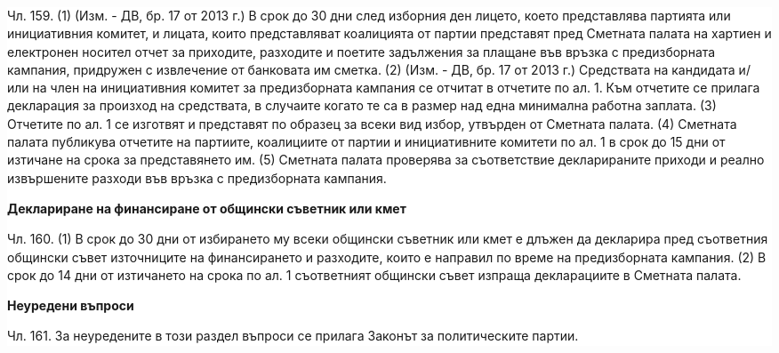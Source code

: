 Чл. 159. (1) (Изм. - ДВ, бр. 17 от 2013 г.) В срок до 30 дни след изборния ден лицето, което представлява партията или инициативния комитет, и лицата, които представляват коалицията от партии представят пред Сметната палата на хартиен и електронен носител отчет за приходите, разходите и поетите задължения за плащане във връзка с предизборната кампания, придружен с извлечение от банковата им сметка.
(2) (Изм. - ДВ, бр. 17 от 2013 г.) Средствата на кандидата и/или на член на инициативния комитет за предизборната кампания се отчитат в отчетите по ал. 1. Към отчетите се прилага декларация за произход на средствата, в случаите когато те са в размер над една минимална работна заплата.
(3) Отчетите по ал. 1 се изготвят и представят по образец за всеки вид избор, утвърден от Сметната палата.
(4) Сметната палата публикува отчетите на партиите, коалициите от партии и инициативните комитети по ал. 1 в срок до 15 дни от изтичане на срока за представянето им.
(5) Сметната палата проверява за съответствие декларираните приходи и реално извършените разходи във връзка с предизборната кампания.


    
**Деклариране на финансиране от общински съветник или кмет**

Чл. 160. (1) В срок до 30 дни от избирането му всеки общински съветник или кмет е длъжен да декларира пред съответния общински съвет източниците на финансирането и разходите, които е направил по време на предизборната кампания.
(2) В срок до 14 дни от изтичането на срока по ал. 1 съответният общински съвет изпраща декларациите в Сметната палата.


    
**Неуредени въпроси**

Чл. 161. За неуредените в този раздел въпроси се прилага Законът за политическите партии.
